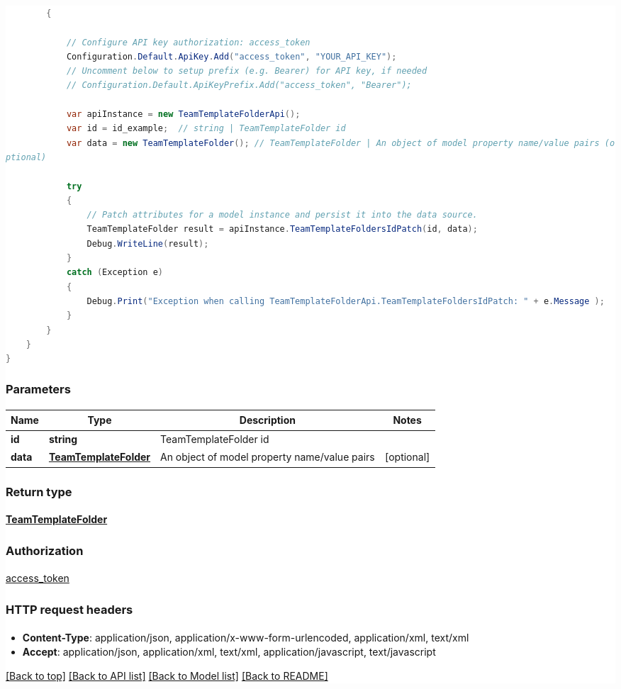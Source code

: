 ```csharp
        {
            
            // Configure API key authorization: access_token
            Configuration.Default.ApiKey.Add("access_token", "YOUR_API_KEY");
            // Uncomment below to setup prefix (e.g. Bearer) for API key, if needed
            // Configuration.Default.ApiKeyPrefix.Add("access_token", "Bearer");

            var apiInstance = new TeamTemplateFolderApi();
            var id = id_example;  // string | TeamTemplateFolder id
            var data = new TeamTemplateFolder(); // TeamTemplateFolder | An object of model property name/value pairs (optional) 

            try
            {
                // Patch attributes for a model instance and persist it into the data source.
                TeamTemplateFolder result = apiInstance.TeamTemplateFoldersIdPatch(id, data);
                Debug.WriteLine(result);
            }
            catch (Exception e)
            {
                Debug.Print("Exception when calling TeamTemplateFolderApi.TeamTemplateFoldersIdPatch: " + e.Message );
            }
        }
    }
}
```

### Parameters

Name | Type | Description  | Notes
------------- | ------------- | ------------- | -------------
 **id** | **string**| TeamTemplateFolder id | 
 **data** | [**TeamTemplateFolder**](TeamTemplateFolder.md)| An object of model property name/value pairs | [optional] 

### Return type

[**TeamTemplateFolder**](TeamTemplateFolder.md)

### Authorization

[access_token](../README.md#access_token)

### HTTP request headers

 - **Content-Type**: application/json, application/x-www-form-urlencoded, application/xml, text/xml
 - **Accept**: application/json, application/xml, text/xml, application/javascript, text/javascript

[[Back to top]](#) [[Back to API list]](../README.md#documentation-for-api-endpoints) [[Back to Model list]](../README.md#documentation-for-models) [[Back to README]](../README.md)
